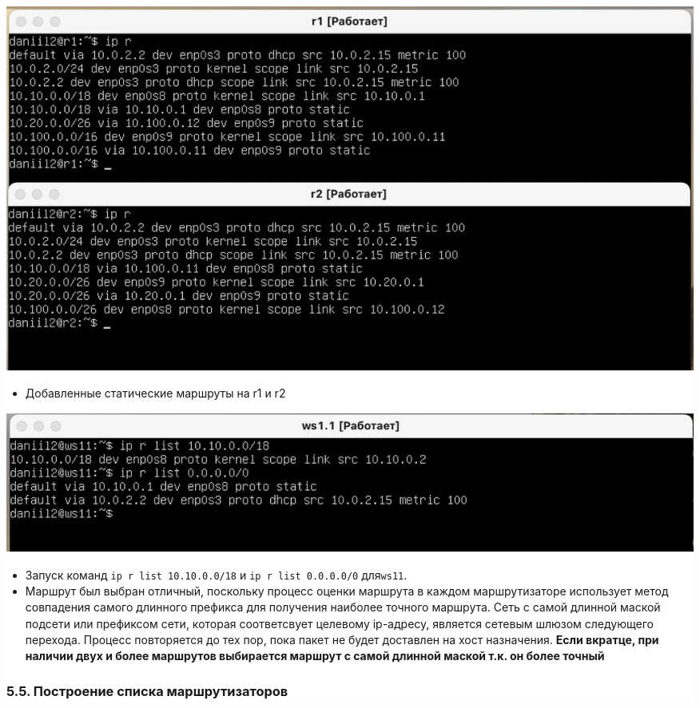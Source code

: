 ![Untitled](DO2_LinuxNetwork-0%204f06c2733feb471caf0edf23da688ab5/Untitled%2034.png)

- Добавленные статические маршруты на r1 и r2

![Untitled](DO2_LinuxNetwork-0%204f06c2733feb471caf0edf23da688ab5/Untitled%2035.png)

- Запуск команд `ip r list 10.10.0.0/18` и `ip r list 0.0.0.0/0` для`ws11`.
- Маршрут был выбран отличный, поскольку процесс оценки маршрута в каждом маршрутизаторе использует метод совпадения самого длинного префикса для получения наиболее точного маршрута. Сеть с самой длинной маской подсети или префиксом сети, которая соответсвует целевому ip-адресу, является сетевым шлюзом следующего перехода. Процесс повторяется до тех пор, пока пакет не будет доставлен на хост назначения. 
**Если вкратце, при наличии двух и более маршрутов выбирается маршрут с самой длинной маской т.к. он более точный**

### **5.5. Построение списка маршрутизаторов**
